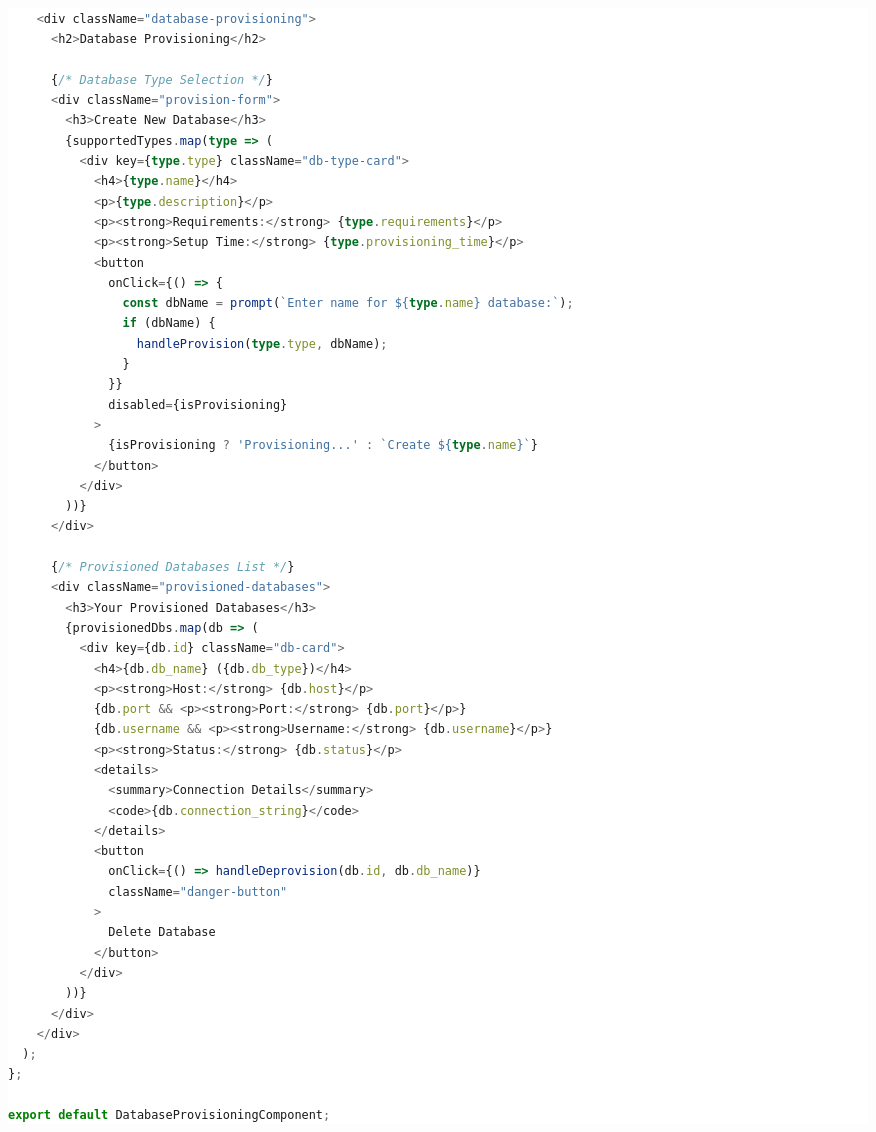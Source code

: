 ```typescript
    <div className="database-provisioning">
      <h2>Database Provisioning</h2>

      {/* Database Type Selection */}
      <div className="provision-form">
        <h3>Create New Database</h3>
        {supportedTypes.map(type => (
          <div key={type.type} className="db-type-card">
            <h4>{type.name}</h4>
            <p>{type.description}</p>
            <p><strong>Requirements:</strong> {type.requirements}</p>
            <p><strong>Setup Time:</strong> {type.provisioning_time}</p>
            <button
              onClick={() => {
                const dbName = prompt(`Enter name for ${type.name} database:`);
                if (dbName) {
                  handleProvision(type.type, dbName);
                }
              }}
              disabled={isProvisioning}
            >
              {isProvisioning ? 'Provisioning...' : `Create ${type.name}`}
            </button>
          </div>
        ))}
      </div>

      {/* Provisioned Databases List */}
      <div className="provisioned-databases">
        <h3>Your Provisioned Databases</h3>
        {provisionedDbs.map(db => (
          <div key={db.id} className="db-card">
            <h4>{db.db_name} ({db.db_type})</h4>
            <p><strong>Host:</strong> {db.host}</p>
            {db.port && <p><strong>Port:</strong> {db.port}</p>}
            {db.username && <p><strong>Username:</strong> {db.username}</p>}
            <p><strong>Status:</strong> {db.status}</p>
            <details>
              <summary>Connection Details</summary>
              <code>{db.connection_string}</code>
            </details>
            <button
              onClick={() => handleDeprovision(db.id, db.db_name)}
              className="danger-button"
            >
              Delete Database
            </button>
          </div>
        ))}
      </div>
    </div>
  );
};

export default DatabaseProvisioningComponent;
```
